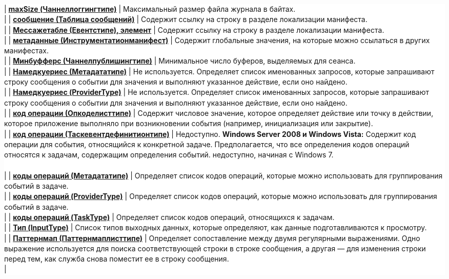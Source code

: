 | [**maxSize (Чаннеллоггингтипе)**](eventmanifestschema-maxsize-channelloggingtype-element.md)                           | Максимальный размер файла журнала в байтах.<br/>                                                                                                                                                                                                                              |
| [**сообщение (Таблица сообщений)**](eventmanifestschema-message-messagetable-element.md)                                      | Содержит ссылку на строку в разделе локализации манифеста.<br/>                                                                                                                                                                                             |
| [**Мессажетабле (Евентстипе), элемент**](eventmanifestschema-messagetable-instrumentationtype-element.md)                | Содержит ссылку на строку в разделе локализации манифеста.<br/>                                                                                                                                                                                             |
| [**метаданные (Инструментатионманифест)**](eventmanifestschema-metadata-instrumentationmanifest-element.md)               | Содержит глобальные значения, на которые можно ссылаться в других манифестах.<br/>                                                                                                                                                                                                         |
| [**Минбуфферс (Чаннелпублишингтипе)**](eventmanifestschema-minbuffers-channelpublishingtype-element.md)               | Минимальное число буферов, выделяемых для сеанса.<br/>                                                                                                                                                                                                                |
| [**Намедкуериес (Метадататипе)**](eventmanifestschema-namedqueries-metadatatype-element.md)                             | Не используется. Определяет список именованных запросов, которые запрашивают строку сообщения о событии для значения и выполняют указанное действие, если оно найдено.<br/>                                                                                                                                        |
| [**Намедкуериес (ProviderType)**](eventmanifestschema-namedqueries-providertype-element.md)                             | Не используется. Определяет список именованных запросов, которые запрашивают строку сообщения о событии для значения и выполняют указанное действие, если оно найдено.<br/>                                                                                                                                        |
| [**код операции (Опкоделисттипе)**](eventmanifestschema-opcode-opcodelisttype-element.md)                                     | Содержит числовое значение, которое определяет действие или точку в действии, которое приложение выполняло при возникновении события (например, инициализация или закрытие).<br/>                                                                                |
| [**код операции (Таскевентдефинитионтипе)**](eventmanifestschema-opcode-taskeventdefinitiontype-element.md)                   | Недоступно. **Windows Server 2008 и Windows Vista:** Содержит код операции для события, относящийся к конкретной задаче. Предполагается, что все определения кодов операций относятся к задачам, содержащим определения событий. недоступно, начиная с Windows 7.<br/> <br/> |
| [**коды операций (Метадататипе)**](eventmanifestschema-opcodes-metadatatype-element.md)                                       | Определяет список кодов операций, которые можно использовать для группирования событий в задаче.<br/>                                                                                                                                                                                                 |
| [**коды операций (ProviderType)**](eventmanifestschema-opcodes-providertype-element.md)                                       | Определяет список кодов операций, которые можно использовать для группирования событий в задаче.<br/>                                                                                                                                                                                                 |
| [**коды операций (TaskType)**](eventmanifestschema-opcodes-tasktype-element.md)                                               | Определяет список кодов операций, относящихся к задачам.<br/>                                                                                                                                                                                                                                  |
| [**Тип (InputType)**](eventmanifestschema-outtype-inputtype-element.md)                                             | Список типов выходных данных, которые определяют, как данные подготавливаются к просмотру.<br/>                                                                                                                                                                                                      |
| [**Паттернмап (Паттернмаплисттипе)**](eventmanifestschema-patternmap-patternmaplisttype-element.md)                     | Определяет сопоставление между двумя регулярными выражениями. Одно выражение используется для поиска соответствующей строки в строке сообщения, а другая — для изменения строки перед тем, как служба снова поместит ее в строку сообщения.<br/>                                             |